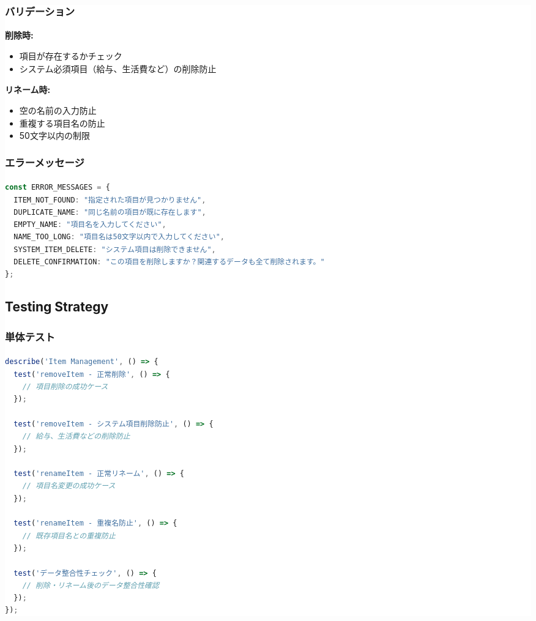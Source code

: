 ### バリデーション

**削除時:**
- 項目が存在するかチェック
- システム必須項目（給与、生活費など）の削除防止

**リネーム時:**
- 空の名前の入力防止
- 重複する項目名の防止
- 50文字以内の制限

### エラーメッセージ

```typescript
const ERROR_MESSAGES = {
  ITEM_NOT_FOUND: "指定された項目が見つかりません",
  DUPLICATE_NAME: "同じ名前の項目が既に存在します",
  EMPTY_NAME: "項目名を入力してください",
  NAME_TOO_LONG: "項目名は50文字以内で入力してください",
  SYSTEM_ITEM_DELETE: "システム項目は削除できません",
  DELETE_CONFIRMATION: "この項目を削除しますか？関連するデータも全て削除されます。"
};
```

## Testing Strategy

### 単体テスト

```typescript
describe('Item Management', () => {
  test('removeItem - 正常削除', () => {
    // 項目削除の成功ケース
  });
  
  test('removeItem - システム項目削除防止', () => {
    // 給与、生活費などの削除防止
  });
  
  test('renameItem - 正常リネーム', () => {
    // 項目名変更の成功ケース
  });
  
  test('renameItem - 重複名防止', () => {
    // 既存項目名との重複防止
  });
  
  test('データ整合性チェック', () => {
    // 削除・リネーム後のデータ整合性確認
  });
});
```
